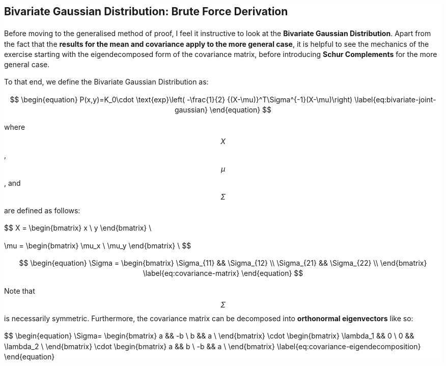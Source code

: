 ## Bivariate Gaussian Distribution: Brute Force Derivation

Before moving to the generalised method of proof, I feel it instructive to look at the **Bivariate Gaussian Distribution**. Apart from the fact that the **results for the mean and covariance apply to the more general case**, it is helpful to see the mechanics of the exercise starting with the eigendecomposed form of the covariance matrix, before introducing **Schur Complements** for the more general case.

To that end, we define the Bivariate Gaussian Distribution as:

$$
\begin{equation}
P(x,y)=K_0\cdot \text{exp}\left( -\frac{1}{2} {(X-\mu)}^T\Sigma^{-1}(X-\mu)\right)
\label{eq:bivariate-joint-gaussian}
\end{equation}
$$

where $$X$$, $$\mu$$, and $$\Sigma$$ are defined as follows:

$$
X =
\begin{bmatrix}
x \\
y
\end{bmatrix} \\

\mu =
\begin{bmatrix}
\mu_x \\
\mu_y
\end{bmatrix} \\
$$

$$
\begin{equation}
\Sigma =
\begin{bmatrix}
\Sigma_{11} && \Sigma_{12} \\
\Sigma_{21} && \Sigma_{22} \\
\end{bmatrix}
\label{eq:covariance-matrix}
\end{equation}
$$

Note that $$\Sigma$$ is necessarily symmetric. Furthermore, the covariance matrix can be decomposed into **orthonormal eigenvectors** like so:

$$
\begin{equation}
\Sigma=
\begin{bmatrix}
a && -b \\
b && a \\
\end{bmatrix}
\cdot
\begin{bmatrix}
\lambda_1 && 0 \\
0 && \lambda_2 \\
\end{bmatrix}
\cdot
\begin{bmatrix}
a && b \\
-b && a \\
\end{bmatrix}
\label{eq:covariance-eigendecomposition}
\end{equation}